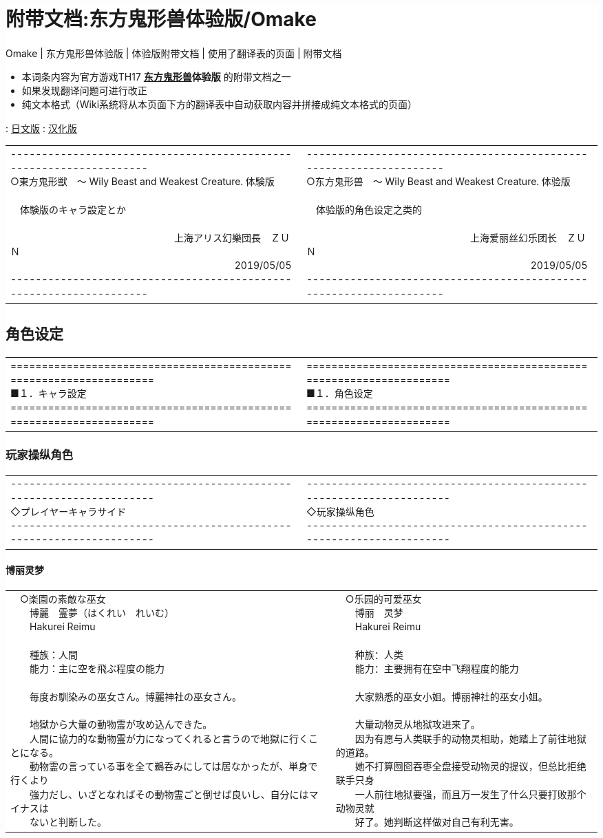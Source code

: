 # 附带文档:东方鬼形兽体验版/Omake



Omake | 东方鬼形兽体验版 | 体验版附带文档 | 使用了翻译表的页面 | 附带文档

  
  

  

- 本词条内容为官方游戏TH17 **[东方鬼形兽](./东方鬼形兽.md)体验版** 的附带文档之一
- 如果发现翻译问题可进行改正
- 纯文本格式（Wiki系统将从本页面下方的翻译表中自动获取内容并拼接成纯文本格式的页面）

: [日文版](http://omake.thwiki.cc/translate.php?u=附带文档:东方鬼形兽体验版/Omake&amp;t=ja)
: [汉化版](http://omake.thwiki.cc/translate.php?u=附带文档:东方鬼形兽体验版/Omake&amp;t=zh)

  
  

  


<table><tbody><tr class="tt-content" id="=-1" data-pos="&#91;&quot;=&quot;,1&#93;"><td class="tt-ja" lang="ja"><div class="poem">&#45;------------------------------------------------------------------<br>○東方鬼形獣　～ Wily Beast and Weakest Creature. 体験版<br><br>　体験版のキャラ設定とか<br><br>　　　　　　　　　　　　　　　　　上海アリス幻樂団長　ＺＵＮ<br>　　　　　　　　　　　　　　　　　　　　　　　        2019/05/05<br>&#45;------------------------------------------------------------------</div></td><td class="tt-zh" lang="zh"><div class="poem">&#45;------------------------------------------------------------------<br>○东方鬼形兽　～ Wily Beast and Weakest Creature. 体验版<br><br>　体验版的角色设定之类的<br><br>　　　　　　　　　　　　　　　　　上海爱丽丝幻乐团长　ＺＵＮ<br>　　　　　　　　　　　　　　　　　　　　　　　        2019/05/05<br>&#45;------------------------------------------------------------------</div></td></tr></tbody></table>


## 角色设定

<table><tbody><tr class="tt-content" id="角色设定-1" data-pos="&#91;&quot;\u89d2\u8272\u8bbe\u5b9a&quot;,1&#93;"><td class="tt-ja" lang="ja"><div class="poem">&#61;===================================================================<br>■１．キャラ設定<br>&#61;===================================================================</div></td><td class="tt-zh" lang="zh"><div class="poem">&#61;===================================================================<br>■１．角色设定<br>&#61;===================================================================</div></td></tr></tbody></table>


### 玩家操纵角色

<table><tbody><tr class="tt-content" id="玩家操纵角色-1" data-pos="&#91;&quot;\u73a9\u5bb6\u64cd\u7eb5\u89d2\u8272&quot;,1&#93;"><td class="tt-ja" lang="ja"><div class="poem">&#45;-------------------------------------------------------------------<br>◇プレイヤーキャラサイド<br>&#45;-------------------------------------------------------------------</div></td><td class="tt-zh" lang="zh"><div class="poem">&#45;-------------------------------------------------------------------<br>◇玩家操纵角色<br>&#45;-------------------------------------------------------------------</div></td></tr></tbody></table>


#### 博丽灵梦

<table><tbody><tr class="tt-content" id="博丽灵梦-1" data-pos="&#91;&quot;\u535a\u4e3d\u7075\u68a6&quot;,1&#93;"><td class="tt-ja" lang="ja"><div class="poem">　○楽園の素敵な巫女<br>　　博麗　霊夢（はくれい　れいむ）<br>　　Hakurei Reimu<br><br>　　種族：人間<br>　　能力：主に空を飛ぶ程度の能力<br><br>　　毎度お馴染みの巫女さん。博麗神社の巫女さん。<br><br>　　地獄から大量の動物霊が攻め込んできた。<br>　　人間に協力的な動物霊が力になってくれると言うので地獄に行くことになる。<br>　　動物霊の言っている事を全て鵜呑みにしては居なかったが、単身で行くより<br>　　強力だし、いざとなればその動物霊ごと倒せば良いし、自分にはマイナスは<br>　　ないと判断した。</div></td><td class="tt-zh" lang="zh"><div class="poem">　○乐园的可爱巫女<br>　　博丽　灵梦<br>　　Hakurei Reimu<br><br>　　种族：人类<br>　　能力：主要拥有在空中飞翔程度的能力<br><br>　　大家熟悉的巫女小姐。博丽神社的巫女小姐。<br><br>　　大量动物灵从地狱攻进来了。<br>　　因为有愿与人类联手的动物灵相助，她踏上了前往地狱的道路。<br>　　她不打算囫囵吞枣全盘接受动物灵的提议，但总比拒绝联手只身<br>　　一人前往地狱要强，而且万一发生了什么只要打败那个动物灵就<br>　　好了。她判断这样做对自己有利无害。</div></td></tr></tbody></table>
